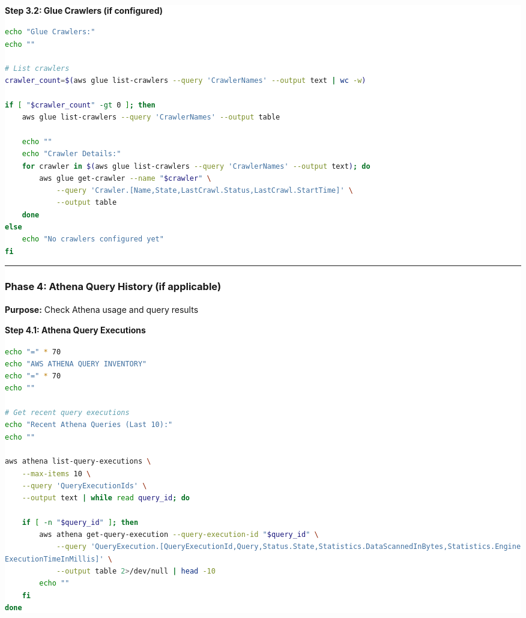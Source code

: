**Step 3.2: Glue Crawlers (if configured)**

```bash
echo "Glue Crawlers:"
echo ""

# List crawlers
crawler_count=$(aws glue list-crawlers --query 'CrawlerNames' --output text | wc -w)

if [ "$crawler_count" -gt 0 ]; then
    aws glue list-crawlers --query 'CrawlerNames' --output table

    echo ""
    echo "Crawler Details:"
    for crawler in $(aws glue list-crawlers --query 'CrawlerNames' --output text); do
        aws glue get-crawler --name "$crawler" \
            --query 'Crawler.[Name,State,LastCrawl.Status,LastCrawl.StartTime]' \
            --output table
    done
else
    echo "No crawlers configured yet"
fi
```

---

### Phase 4: Athena Query History (if applicable)

**Purpose:** Check Athena usage and query results

**Step 4.1: Athena Query Executions**

```bash
echo "=" * 70
echo "AWS ATHENA QUERY INVENTORY"
echo "=" * 70
echo ""

# Get recent query executions
echo "Recent Athena Queries (Last 10):"
echo ""

aws athena list-query-executions \
    --max-items 10 \
    --query 'QueryExecutionIds' \
    --output text | while read query_id; do

    if [ -n "$query_id" ]; then
        aws athena get-query-execution --query-execution-id "$query_id" \
            --query 'QueryExecution.[QueryExecutionId,Query,Status.State,Statistics.DataScannedInBytes,Statistics.EngineExecutionTimeInMillis]' \
            --output table 2>/dev/null | head -10
        echo ""
    fi
done
```
